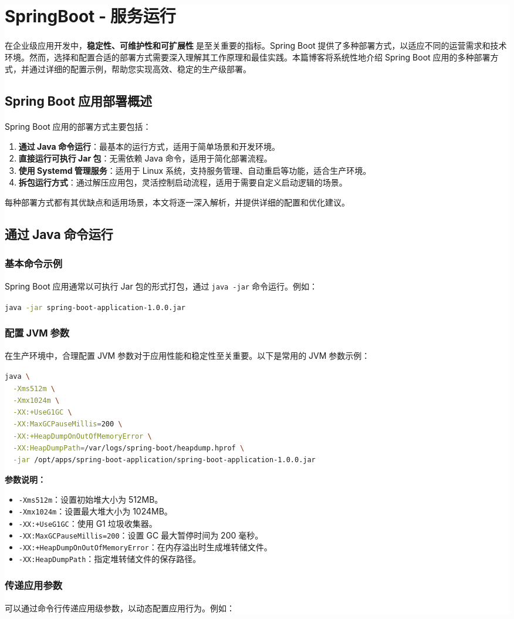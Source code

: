 # SpringBoot - 服务运行

在企业级应用开发中，**稳定性、可维护性和可扩展性** 是至关重要的指标。Spring Boot 提供了多种部署方式，以适应不同的运营需求和技术环境。然而，选择和配置合适的部署方式需要深入理解其工作原理和最佳实践。本篇博客将系统性地介绍 Spring Boot 应用的多种部署方式，并通过详细的配置示例，帮助您实现高效、稳定的生产级部署。

## Spring Boot 应用部署概述

Spring Boot 应用的部署方式主要包括：

1. **通过 Java 命令运行**：最基本的运行方式，适用于简单场景和开发环境。
2. **直接运行可执行 Jar 包**：无需依赖 Java 命令，适用于简化部署流程。
3. **使用 Systemd 管理服务**：适用于 Linux 系统，支持服务管理、自动重启等功能，适合生产环境。
4. **拆包运行方式**：通过解压应用包，灵活控制启动流程，适用于需要自定义启动逻辑的场景。

每种部署方式都有其优缺点和适用场景，本文将逐一深入解析，并提供详细的配置和优化建议。

## 通过 Java 命令运行

### 基本命令示例

Spring Boot 应用通常以可执行 Jar 包的形式打包，通过 `java -jar` 命令运行。例如：

```bash
java -jar spring-boot-application-1.0.0.jar
```

### 配置 JVM 参数

在生产环境中，合理配置 JVM 参数对于应用性能和稳定性至关重要。以下是常用的 JVM 参数示例：

```bash
java \
  -Xms512m \
  -Xmx1024m \
  -XX:+UseG1GC \
  -XX:MaxGCPauseMillis=200 \
  -XX:+HeapDumpOnOutOfMemoryError \
  -XX:HeapDumpPath=/var/logs/spring-boot/heapdump.hprof \
  -jar /opt/apps/spring-boot-application/spring-boot-application-1.0.0.jar
```

**参数说明：**

- `-Xms512m`：设置初始堆大小为 512MB。
- `-Xmx1024m`：设置最大堆大小为 1024MB。
- `-XX:+UseG1GC`：使用 G1 垃圾收集器。
- `-XX:MaxGCPauseMillis=200`：设置 GC 最大暂停时间为 200 毫秒。
- `-XX:+HeapDumpOnOutOfMemoryError`：在内存溢出时生成堆转储文件。
- `-XX:HeapDumpPath`：指定堆转储文件的保存路径。

### 传递应用参数

可以通过命令行传递应用级参数，以动态配置应用行为。例如：
